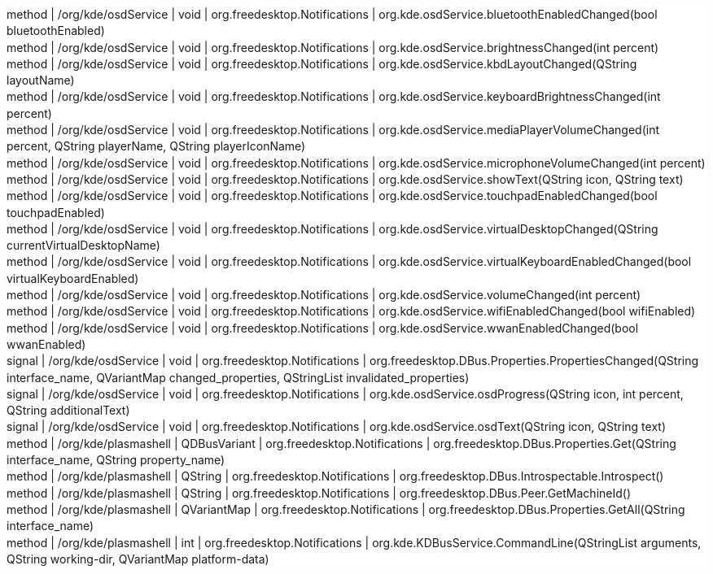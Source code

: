 method           | /org/kde/osdService                    | void            | org.freedesktop.Notifications | org.kde.osdService.bluetoothEnabledChanged(bool bluetoothEnabled)                                                                                                             
method           | /org/kde/osdService                    | void            | org.freedesktop.Notifications | org.kde.osdService.brightnessChanged(int percent)                                                                                                                             
method           | /org/kde/osdService                    | void            | org.freedesktop.Notifications | org.kde.osdService.kbdLayoutChanged(QString layoutName)                                                                                                                       
method           | /org/kde/osdService                    | void            | org.freedesktop.Notifications | org.kde.osdService.keyboardBrightnessChanged(int percent)                                                                                                                     
method           | /org/kde/osdService                    | void            | org.freedesktop.Notifications | org.kde.osdService.mediaPlayerVolumeChanged(int percent, QString playerName, QString playerIconName)                                                                          
method           | /org/kde/osdService                    | void            | org.freedesktop.Notifications | org.kde.osdService.microphoneVolumeChanged(int percent)                                                                                                                       
method           | /org/kde/osdService                    | void            | org.freedesktop.Notifications | org.kde.osdService.showText(QString icon, QString text)                                                                                                                       
method           | /org/kde/osdService                    | void            | org.freedesktop.Notifications | org.kde.osdService.touchpadEnabledChanged(bool touchpadEnabled)                                                                                                               
method           | /org/kde/osdService                    | void            | org.freedesktop.Notifications | org.kde.osdService.virtualDesktopChanged(QString currentVirtualDesktopName)                                                                                                   
method           | /org/kde/osdService                    | void            | org.freedesktop.Notifications | org.kde.osdService.virtualKeyboardEnabledChanged(bool virtualKeyboardEnabled)                                                                                                 
method           | /org/kde/osdService                    | void            | org.freedesktop.Notifications | org.kde.osdService.volumeChanged(int percent)                                                                                                                                 
method           | /org/kde/osdService                    | void            | org.freedesktop.Notifications | org.kde.osdService.wifiEnabledChanged(bool wifiEnabled)                                                                                                                       
method           | /org/kde/osdService                    | void            | org.freedesktop.Notifications | org.kde.osdService.wwanEnabledChanged(bool wwanEnabled)                                                                                                                       
signal           | /org/kde/osdService                    | void            | org.freedesktop.Notifications | org.freedesktop.DBus.Properties.PropertiesChanged(QString interface_name, QVariantMap changed_properties, QStringList invalidated_properties)                                 
signal           | /org/kde/osdService                    | void            | org.freedesktop.Notifications | org.kde.osdService.osdProgress(QString icon, int percent, QString additionalText)                                                                                             
signal           | /org/kde/osdService                    | void            | org.freedesktop.Notifications | org.kde.osdService.osdText(QString icon, QString text)                                                                                                                        
method           | /org/kde/plasmashell                   | QDBusVariant    | org.freedesktop.Notifications | org.freedesktop.DBus.Properties.Get(QString interface_name, QString property_name)                                                                                            
method           | /org/kde/plasmashell                   | QString         | org.freedesktop.Notifications | org.freedesktop.DBus.Introspectable.Introspect()                                                                                                                              
method           | /org/kde/plasmashell                   | QString         | org.freedesktop.Notifications | org.freedesktop.DBus.Peer.GetMachineId()                                                                                                                                      
method           | /org/kde/plasmashell                   | QVariantMap     | org.freedesktop.Notifications | org.freedesktop.DBus.Properties.GetAll(QString interface_name)                                                                                                                
method           | /org/kde/plasmashell                   | int             | org.freedesktop.Notifications | org.kde.KDBusService.CommandLine(QStringList arguments, QString working-dir, QVariantMap platform-data)                                                                       
